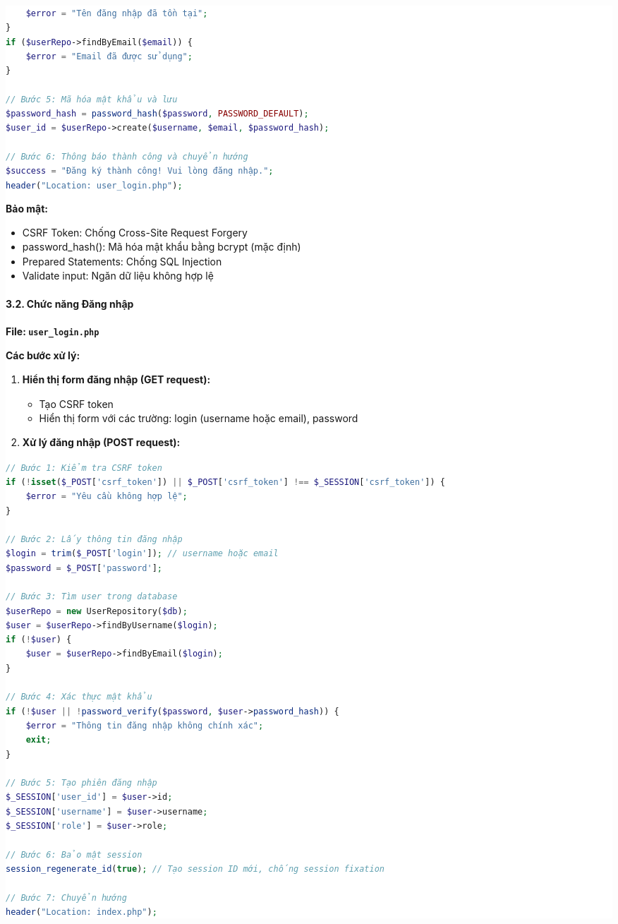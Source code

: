 ```php
    $error = "Tên đăng nhập đã tồn tại";
}
if ($userRepo->findByEmail($email)) {
    $error = "Email đã được sử dụng";
}

// Bước 5: Mã hóa mật khẩu và lưu
$password_hash = password_hash($password, PASSWORD_DEFAULT);
$user_id = $userRepo->create($username, $email, $password_hash);

// Bước 6: Thông báo thành công và chuyển hướng
$success = "Đăng ký thành công! Vui lòng đăng nhập.";
header("Location: user_login.php");
```

**Bảo mật:**
- CSRF Token: Chống Cross-Site Request Forgery
- password_hash(): Mã hóa mật khẩu bằng bcrypt (mặc định)
- Prepared Statements: Chống SQL Injection
- Validate input: Ngăn dữ liệu không hợp lệ

#### 3.2. Chức năng Đăng nhập

**File: `user_login.php`**

**Các bước xử lý:**

1. **Hiển thị form đăng nhập (GET request):**
   - Tạo CSRF token
   - Hiển thị form với các trường: login (username hoặc email), password

2. **Xử lý đăng nhập (POST request):**

```php
// Bước 1: Kiểm tra CSRF token
if (!isset($_POST['csrf_token']) || $_POST['csrf_token'] !== $_SESSION['csrf_token']) {
    $error = "Yêu cầu không hợp lệ";
}

// Bước 2: Lấy thông tin đăng nhập
$login = trim($_POST['login']); // username hoặc email
$password = $_POST['password'];

// Bước 3: Tìm user trong database
$userRepo = new UserRepository($db);
$user = $userRepo->findByUsername($login);
if (!$user) {
    $user = $userRepo->findByEmail($login);
}

// Bước 4: Xác thực mật khẩu
if (!$user || !password_verify($password, $user->password_hash)) {
    $error = "Thông tin đăng nhập không chính xác";
    exit;
}

// Bước 5: Tạo phiên đăng nhập
$_SESSION['user_id'] = $user->id;
$_SESSION['username'] = $user->username;
$_SESSION['role'] = $user->role;

// Bước 6: Bảo mật session
session_regenerate_id(true); // Tạo session ID mới, chống session fixation

// Bước 7: Chuyển hướng
header("Location: index.php");
```